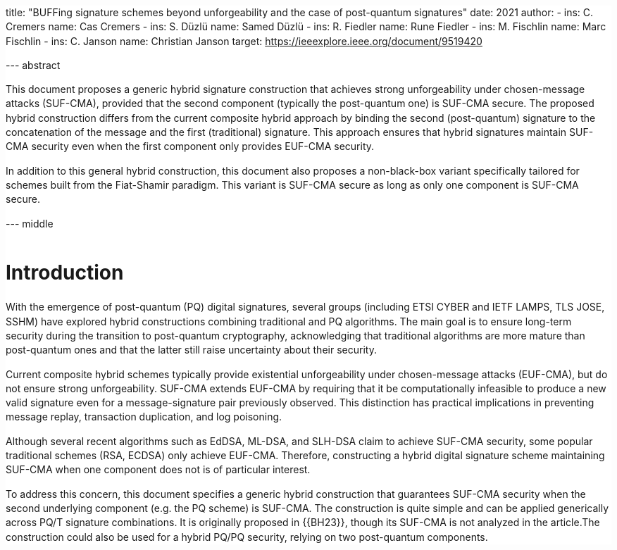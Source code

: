   title: "BUFFing signature schemes beyond unforgeability and the case of post-quantum signatures"
   date: 2021
   author:
      - ins: C. Cremers
        name: Cas Cremers
      - ins: S. Düzlü
        name: Samed Düzlü
      - ins: R. Fiedler
        name: Rune Fiedler
      - ins: M. Fischlin
        name: Marc Fischlin
      - ins: C. Janson
        name: Christian Janson
   target: https://ieeexplore.ieee.org/document/9519420

--- abstract

This document proposes a generic hybrid signature construction that achieves strong unforgeability under chosen-message attacks (SUF-CMA), provided that the second component (typically the post-quantum one) is SUF-CMA secure. The proposed hybrid construction differs from the current composite hybrid approach by binding the second (post-quantum) signature to the concatenation of the message and the first (traditional) signature. This approach ensures that hybrid signatures maintain SUF-CMA security even when the first component only provides EUF-CMA security.

In addition to this general hybrid construction, this document also proposes a non-black-box variant specifically tailored for schemes built from the Fiat-Shamir paradigm. This variant is SUF-CMA secure as long as only one component is SUF-CMA secure.

--- middle

# Introduction

With the emergence of post-quantum (PQ) digital signatures, several groups (including ETSI CYBER and IETF LAMPS, TLS JOSE, SSHM) have explored hybrid constructions combining traditional and PQ algorithms. The main goal is to ensure long-term security during the transition to post-quantum cryptography, acknowledging that traditional algorithms are more mature than post-quantum ones and that the latter still raise uncertainty about their security.

Current composite hybrid schemes typically provide existential unforgeability under chosen-message attacks (EUF-CMA), but do not ensure strong unforgeability. SUF-CMA extends EUF-CMA by requiring that it be computationally infeasible to produce a new valid signature even for a message-signature pair previously observed. This distinction has practical implications in preventing message replay, transaction duplication, and log poisoning.

Although several recent algorithms such as EdDSA, ML-DSA, and SLH-DSA claim to achieve SUF-CMA security, some popular traditional schemes (RSA, ECDSA) only achieve EUF-CMA. Therefore, constructing a hybrid digital signature scheme maintaining SUF-CMA when one component does not is of particular interest.

To address this concern, this document specifies a generic hybrid construction that guarantees SUF-CMA security when the second underlying component (e.g. the PQ scheme) is SUF-CMA. The construction is quite simple and can be applied generically across PQ/T signature combinations. It is originally proposed in {{BH23}}, though its SUF-CMA is not analyzed in the article.The construction could also be used for a hybrid PQ/PQ security, relying on two post-quantum components.
